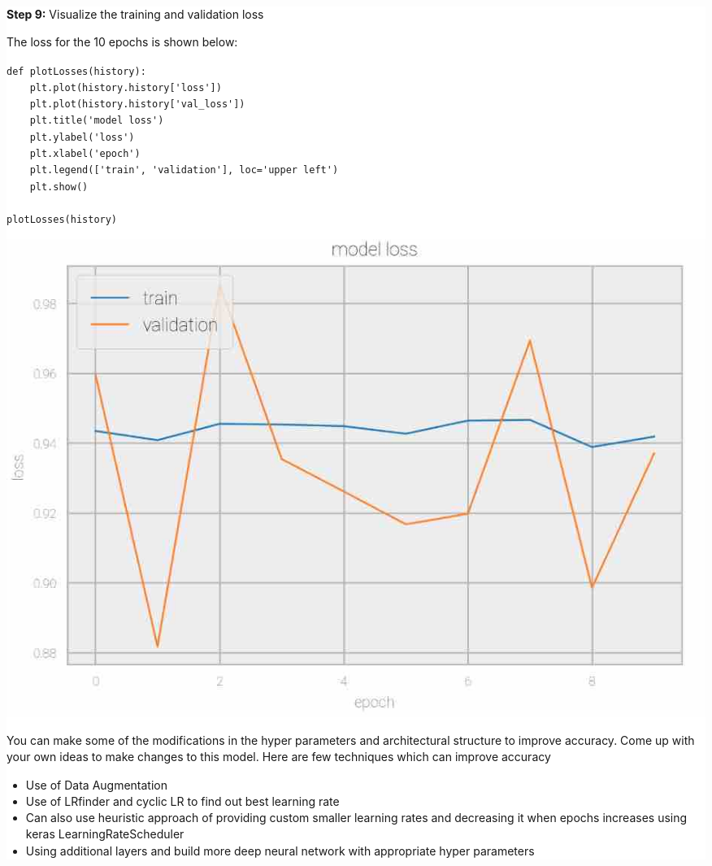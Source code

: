 **Step 9:** Visualize the training and validation loss

The loss for the 10 epochs is shown below:
~~~
def plotLosses(history):  
    plt.plot(history.history['loss'])
    plt.plot(history.history['val_loss'])
    plt.title('model loss')
    plt.ylabel('loss')
    plt.xlabel('epoch')
    plt.legend(['train', 'validation'], loc='upper left')
    plt.show()
    
plotLosses(history)
~~~
![buildcnnloss](./assets/buildcnnloss.jpg)

You can make some of the modifications in the hyper parameters and architectural structure to improve accuracy. Come  up with your own ideas to make changes to this model. Here are few techniques which can improve accuracy

- Use of Data Augmentation
- Use of LRfinder and cyclic LR to find out best learning rate
- Can also use heuristic approach of providing custom smaller learning rates and decreasing it when epochs increases using keras LearningRateScheduler
- Using additional layers and build more deep neural network with appropriate hyper parameters
